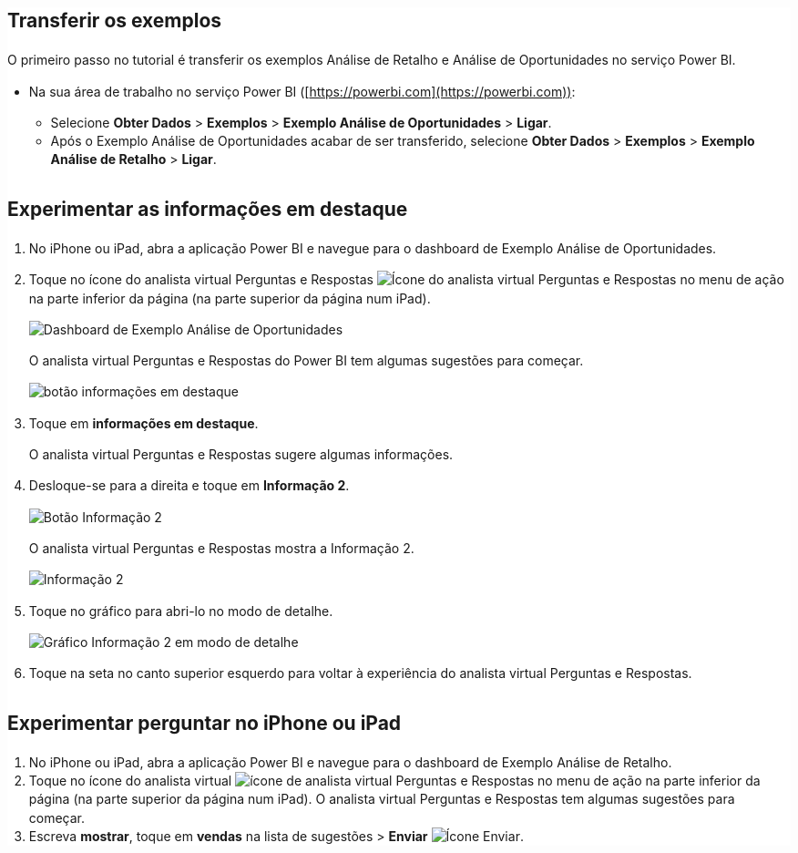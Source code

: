 ## <a name="download-the-samples"></a>Transferir os exemplos
O primeiro passo no tutorial é transferir os exemplos Análise de Retalho e Análise de Oportunidades no serviço Power BI.

* Na sua área de trabalho no serviço Power BI ([https://powerbi.com](https://powerbi.com)):
  
  * Selecione **Obter Dados** > **Exemplos** > **Exemplo Análise de Oportunidades** > **Ligar**.
  * Após o Exemplo Análise de Oportunidades acabar de ser transferido, selecione **Obter Dados** > **Exemplos** > **Exemplo Análise de Retalho** > **Ligar**.

## <a name="try-featured-insights"></a>Experimentar as informações em destaque
1. No iPhone ou iPad, abra a aplicação Power BI e navegue para o dashboard de Exemplo Análise de Oportunidades.
2. Toque no ícone do analista virtual Perguntas e Respostas ![Ícone do analista virtual Perguntas e Respostas](media/mobile-apps-ios-qna/power-bi-ios-q-n-a-icon.png) no menu de ação na parte inferior da página (na parte superior da página num iPad).
   
     ![Dashboard de Exemplo Análise de Oportunidades](media/mobile-apps-ios-qna/power-bi-ios-qna-opportunity-analysis.png)
   
     O analista virtual Perguntas e Respostas do Power BI tem algumas sugestões para começar.
   
     ![botão informações em destaque](media/mobile-apps-ios-qna/power-bi-ios-qna-suggest-insights.png)
3. Toque em **informações em destaque**.
   
     O analista virtual Perguntas e Respostas sugere algumas informações.
4. Desloque-se para a direita e toque em **Informação 2**.
   
    ![Botão Informação 2](media/mobile-apps-ios-qna/power-bi-ios-qna-suggest-insight-2.png)
   
     O analista virtual Perguntas e Respostas mostra a Informação 2.
   
    ![Informação 2](media/mobile-apps-ios-qna/power-bi-ios-qna-show-insight-2.png)
5. Toque no gráfico para abri-lo no modo de detalhe.
   
    ![Gráfico Informação 2 em modo de detalhe](media/mobile-apps-ios-qna/power-bi-ios-qna-open-insight-2.png)
6. Toque na seta no canto superior esquerdo para voltar à experiência do analista virtual Perguntas e Respostas.

## <a name="try-asking-questions-on-your-iphone-or-ipad"></a>Experimentar perguntar no iPhone ou iPad
1. No iPhone ou iPad, abra a aplicação Power BI e navegue para o dashboard de Exemplo Análise de Retalho.
2. Toque no ícone do analista virtual ![ícone de analista virtual Perguntas e Respostas](media/mobile-apps-ios-qna/power-bi-ios-q-n-a-icon.png) no menu de ação na parte inferior da página (na parte superior da página num iPad).
     O analista virtual Perguntas e Respostas tem algumas sugestões para começar.
3. Escreva **mostrar**, toque em **vendas** na lista de sugestões > **Enviar** ![Ícone Enviar](media/mobile-apps-ios-qna/power-bi-ios-qna-send-icon.png).
   